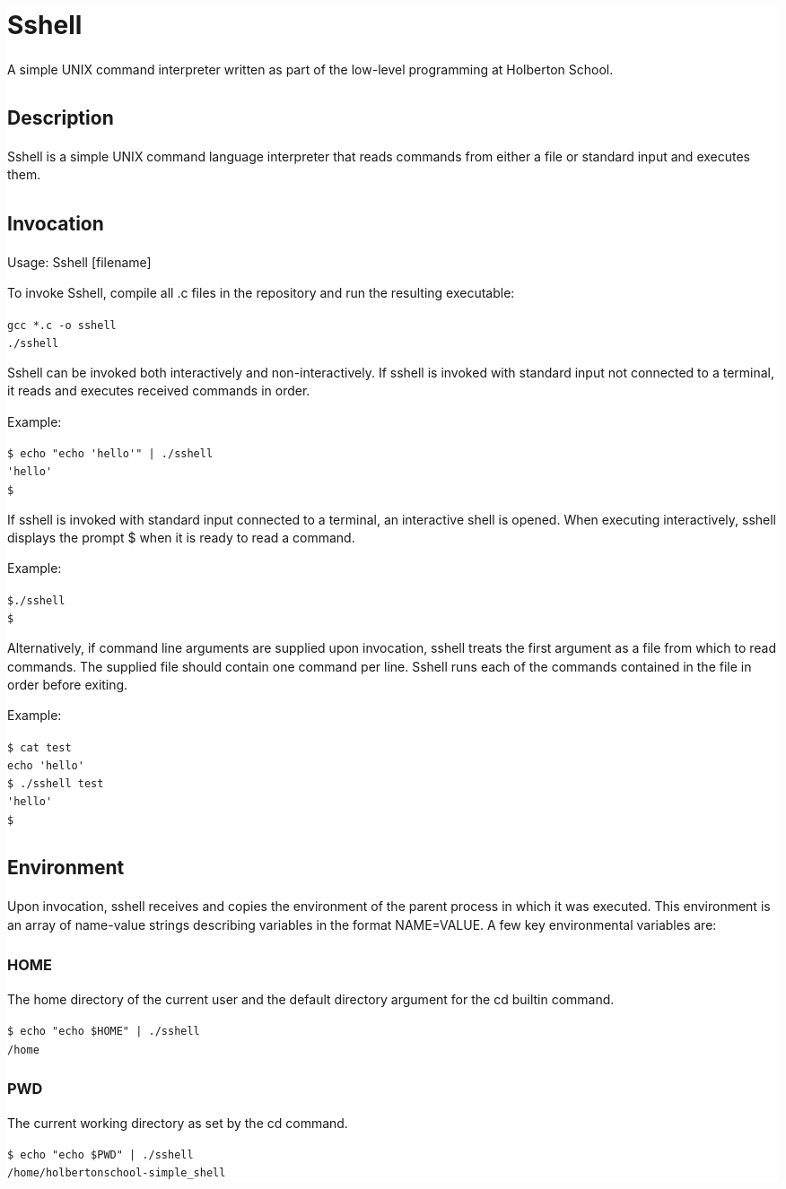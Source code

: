 # Sshell

A simple UNIX command interpreter written as part of the low-level programming at Holberton School.

## Description

Sshell is a simple UNIX command language interpreter that reads commands from either a file or standard input and executes them.

## Invocation

Usage: Sshell [filename]

To invoke Sshell, compile all .c files in the repository and run the resulting executable:
```
gcc *.c -o sshell
./sshell
```
Sshell can be invoked both interactively and non-interactively. If sshell is invoked with standard input not connected to a terminal, it reads and executes received commands in order.

Example:
```
$ echo "echo 'hello'" | ./sshell
'hello'
$
```
If sshell is invoked with standard input connected to a terminal, an interactive shell is opened. When executing interactively, sshell displays the prompt $  when it is ready to read a command.

Example:
```
$./sshell
$
```
Alternatively, if command line arguments are supplied upon invocation, sshell treats the first argument as a file from which to read commands. The supplied file should contain one command per line. Sshell runs each of the commands contained in the file in order before exiting.

Example:
```
$ cat test
echo 'hello'
$ ./sshell test
'hello'
$
```
## Environment
Upon invocation, sshell receives and copies the environment of the parent process in which it was executed. This environment is an array of name-value strings describing variables in the format NAME=VALUE. A few key environmental variables are:
### HOME
The home directory of the current user and the default directory argument for the cd builtin command.
```
$ echo "echo $HOME" | ./sshell
/home
```
### PWD
The current working directory as set by the cd command.
```
$ echo "echo $PWD" | ./sshell
/home/holbertonschool-simple_shell
```